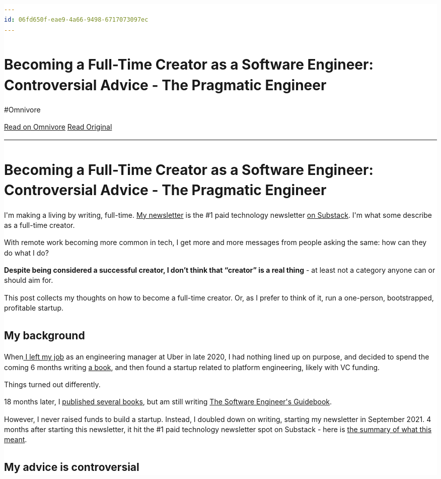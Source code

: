 ```yaml
---
id: 06fd650f-eae9-4a66-9498-6717073097ec
---
```


# Becoming a Full-Time Creator as a Software Engineer: Controversial Advice - The Pragmatic Engineer
#Omnivore

[Read on Omnivore](https://omnivore.app/me/becoming-a-full-time-creator-as-a-software-engineer-controversia-1903badf2c0)
[Read Original](https://blog.pragmaticengineer.com/how-to-become-a-full-time-creator/)


---
# Becoming a Full-Time Creator as a Software Engineer: Controversial Advice - The Pragmatic Engineer

I'm making a living by writing, full-time. [My newsletter](https://newsletter.pragmaticengineer.com/about?ref=blog.pragmaticengineer.com) is the #1 paid technology newsletter [on Substack](https://substack.com/discover/category/technology/paid?ref=blog.pragmaticengineer.com). I'm what some describe as a full-time creator. 

With remote work becoming more common in tech, I get more and more messages from people asking the same: how can they do what I do?

**Despite being considered a successful creator, I don’t think that “creator” is a real thing** \- at least not a category anyone can or should aim for.

This post collects my thoughts on how to become a full-time creator. Or, as I prefer to think of it, run a one-person, bootstrapped, profitable startup.

## My background

When[ I left my job](https://blog.pragmaticengineer.com/my-unforgettable-uber-ride/) as an engineering manager at Uber in late 2020, I had nothing lined up on purpose, and decided to spend the coming 6 months writing [a book](https://www.engguidebook.com/?ref=blog.pragmaticengineer.com), and then found a startup related to platform engineering, likely with VC funding.

Things turned out differently.

18 months later, I [published several books](https://blog.pragmaticengineer.com/books/), but am still writing [The Software Engineer's Guidebook](https://www.engguidebook.com/?ref=blog.pragmaticengineer.com). 

However, I never raised funds to build a startup. Instead, I doubled down on writing, starting my newsletter in September 2021\. 4 months after starting this newsletter, it hit the #1 paid technology newsletter spot on Substack - here is [the summary of what this meant](https://newsletter.pragmaticengineer.com/p/2021-review?s=w&ref=blog.pragmaticengineer.com).

## **My advice is controversial**
